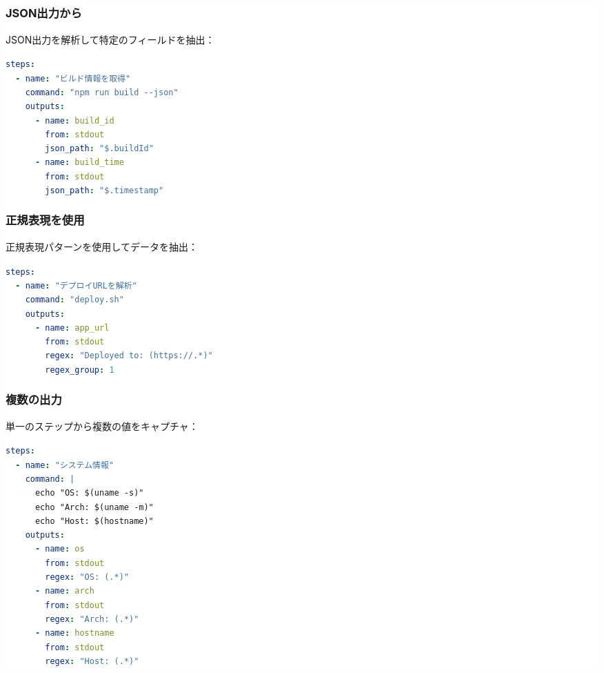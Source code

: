 ### JSON出力から

JSON出力を解析して特定のフィールドを抽出：

```yaml
steps:
  - name: "ビルド情報を取得"
    command: "npm run build --json"
    outputs:
      - name: build_id
        from: stdout
        json_path: "$.buildId"
      - name: build_time
        from: stdout
        json_path: "$.timestamp"
```

### 正規表現を使用

正規表現パターンを使用してデータを抽出：

```yaml
steps:
  - name: "デプロイURLを解析"
    command: "deploy.sh"
    outputs:
      - name: app_url
        from: stdout
        regex: "Deployed to: (https://.*)"
        regex_group: 1
```

### 複数の出力

単一のステップから複数の値をキャプチャ：

```yaml
steps:
  - name: "システム情報"
    command: |
      echo "OS: $(uname -s)"
      echo "Arch: $(uname -m)"
      echo "Host: $(hostname)"
    outputs:
      - name: os
        from: stdout
        regex: "OS: (.*)"
      - name: arch
        from: stdout
        regex: "Arch: (.*)"
      - name: hostname
        from: stdout
        regex: "Host: (.*)"
```

